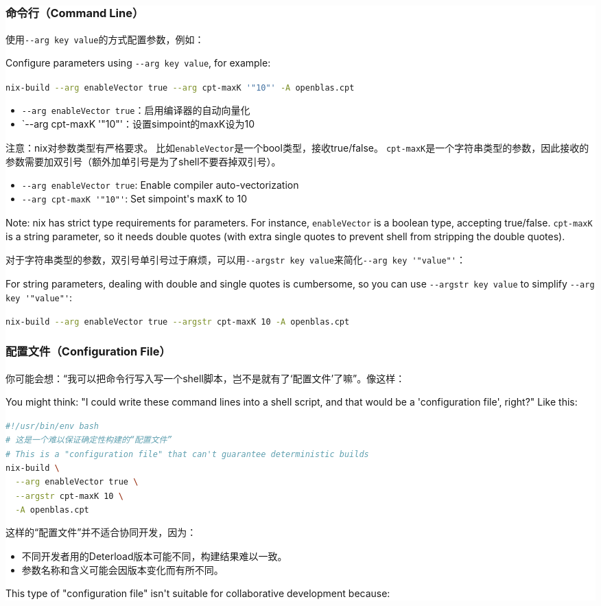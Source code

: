 ### 命令行（Command Line）

使用`--arg key value`的方式配置参数，例如：

Configure parameters using `--arg key value`, for example:

```bash
nix-build --arg enableVector true --arg cpt-maxK '"10"' -A openblas.cpt
```

* `--arg enableVector true`：启用编译器的自动向量化
* `--arg cpt-maxK '"10"'：设置simpoint的maxK设为10

注意：nix对参数类型有严格要求。
比如`enableVector`是一个bool类型，接收true/false。
`cpt-maxK`是一个字符串类型的参数，因此接收的参数需要加双引号（额外加单引号是为了shell不要吞掉双引号）。


* `--arg enableVector true`: Enable compiler auto-vectorization
* `--arg cpt-maxK '"10"'`: Set simpoint's maxK to 10

Note: nix has strict type requirements for parameters.
For instance, `enableVector` is a boolean type, accepting true/false.
`cpt-maxK` is a string parameter, so it needs double quotes (with extra single quotes to prevent shell from stripping the double quotes).

对于字符串类型的参数，双引号单引号过于麻烦，可以用`--argstr key value`来简化`--arg key '"value"'`：

For string parameters, dealing with double and single quotes is cumbersome, so you can use `--argstr key value` to simplify `--arg key '"value"'`:

```bash
nix-build --arg enableVector true --argstr cpt-maxK 10 -A openblas.cpt
```

### 配置文件（Configuration File）

你可能会想：“我可以把命令行写入写一个shell脚本，岂不是就有了‘配置文件’了嘛”。像这样：

You might think: "I could write these command lines into a shell script, and that would be a 'configuration file', right?" Like this:

```bash
#!/usr/bin/env bash
# 这是一个难以保证确定性构建的“配置文件”
# This is a "configuration file" that can't guarantee deterministic builds
nix-build \
  --arg enableVector true \
  --argstr cpt-maxK 10 \
  -A openblas.cpt
```

这样的“配置文件”并不适合协同开发，因为：

* 不同开发者用的Deterload版本可能不同，构建结果难以一致。
* 参数名称和含义可能会因版本变化而有所不同。

This type of "configuration file" isn't suitable for collaborative development because:
